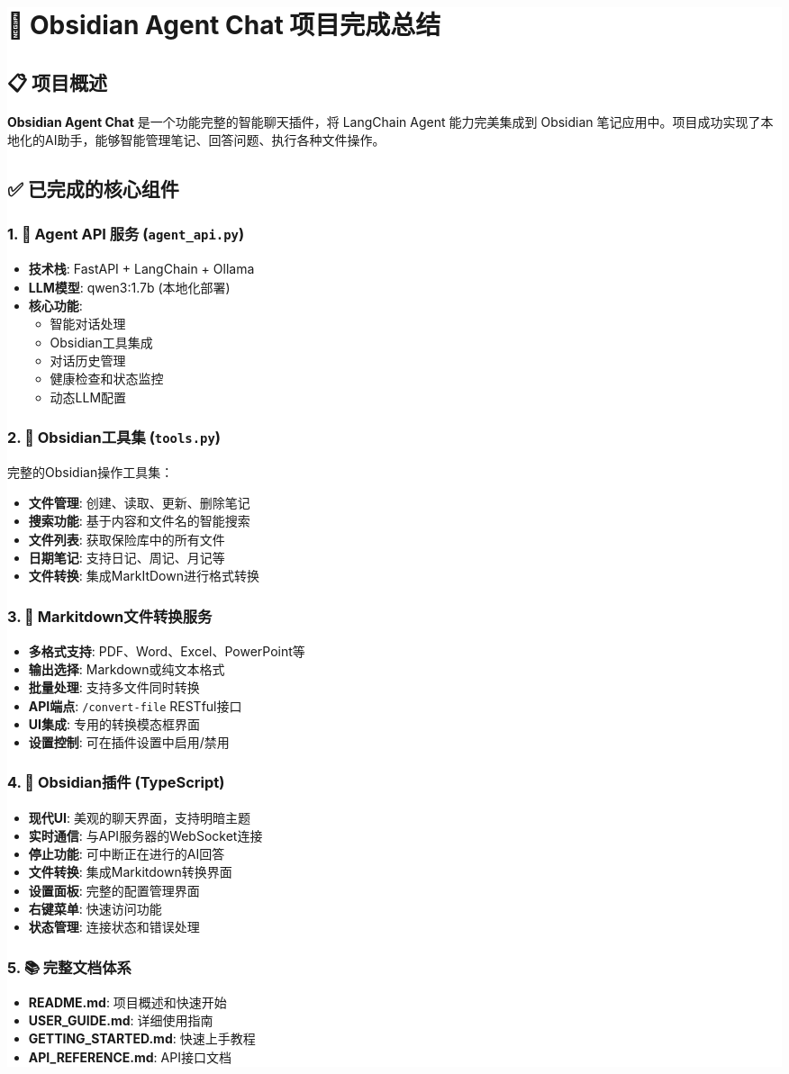 # 🎉 Obsidian Agent Chat 项目完成总结

## 📋 项目概述

**Obsidian Agent Chat** 是一个功能完整的智能聊天插件，将 LangChain Agent 能力完美集成到 Obsidian 笔记应用中。项目成功实现了本地化的AI助手，能够智能管理笔记、回答问题、执行各种文件操作。

## ✅ 已完成的核心组件

### 1. 🤖 Agent API 服务 (`agent_api.py`)
- **技术栈**: FastAPI + LangChain + Ollama
- **LLM模型**: qwen3:1.7b (本地化部署)
- **核心功能**:
  - 智能对话处理
  - Obsidian工具集成
  - 对话历史管理
  - 健康检查和状态监控
  - 动态LLM配置

### 2. 🔧 Obsidian工具集 (`tools.py`)
完整的Obsidian操作工具集：
- **文件管理**: 创建、读取、更新、删除笔记
- **搜索功能**: 基于内容和文件名的智能搜索
- **文件列表**: 获取保险库中的所有文件
- **日期笔记**: 支持日记、周记、月记等
- **文件转换**: 集成MarkItDown进行格式转换

### 3. 📄 Markitdown文件转换服务
- **多格式支持**: PDF、Word、Excel、PowerPoint等
- **输出选择**: Markdown或纯文本格式
- **批量处理**: 支持多文件同时转换
- **API端点**: `/convert-file` RESTful接口
- **UI集成**: 专用的转换模态框界面
- **设置控制**: 可在插件设置中启用/禁用

### 4. 🎨 Obsidian插件 (TypeScript)
- **现代UI**: 美观的聊天界面，支持明暗主题
- **实时通信**: 与API服务器的WebSocket连接
- **停止功能**: 可中断正在进行的AI回答
- **文件转换**: 集成Markitdown转换界面
- **设置面板**: 完整的配置管理界面
- **右键菜单**: 快速访问功能
- **状态管理**: 连接状态和错误处理

### 5. 📚 完整文档体系
- **README.md**: 项目概述和快速开始
- **USER_GUIDE.md**: 详细使用指南
- **GETTING_STARTED.md**: 快速上手教程
- **API_REFERENCE.md**: API接口文档

